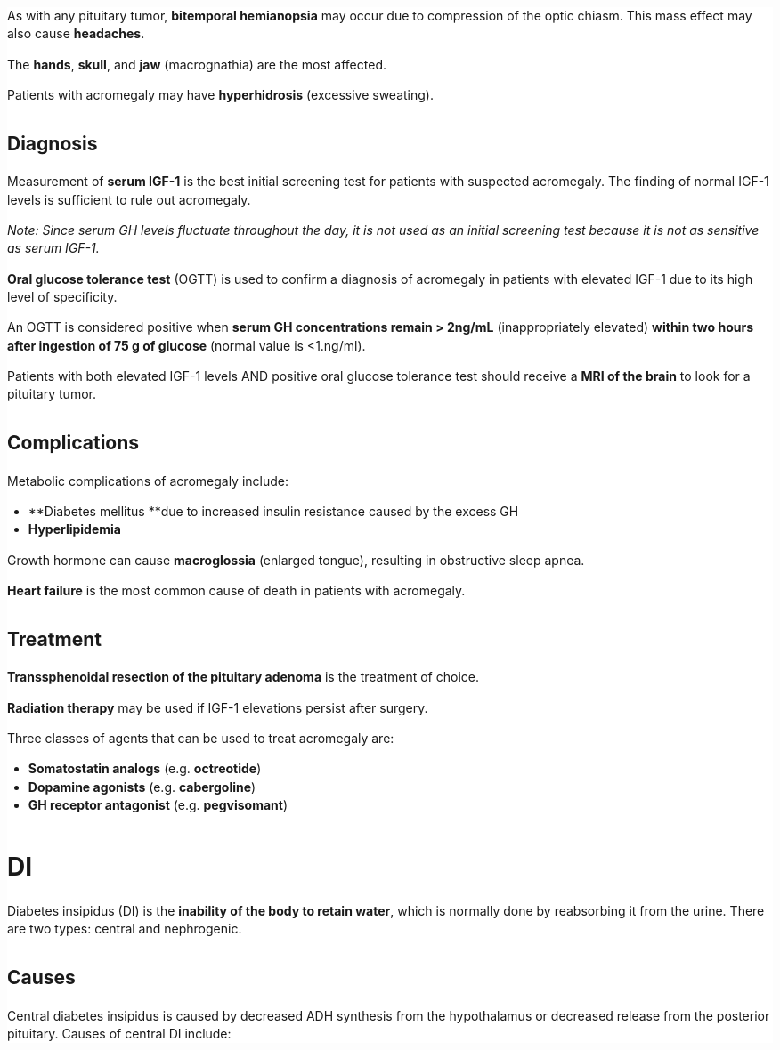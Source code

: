 As with any pituitary tumor, **bitemporal hemianopsia** may occur due to compression of the optic chiasm. This mass effect may also cause **headaches**.

The **hands**, **skull**, and **jaw** (macrognathia) are the most affected.

Patients with acromegaly may have **hyperhidrosis** (excessive sweating).

## Diagnosis

Measurement of **serum IGF-1** is the best initial screening test for patients with suspected acromegaly. The finding of normal IGF-1 levels is sufficient to rule out acromegaly.

_Note: Since serum GH levels fluctuate throughout the day, it is not used as an initial screening test because it is not as sensitive as serum IGF-1._

**Oral glucose tolerance test** (OGTT) is used to confirm a diagnosis of acromegaly in patients with elevated IGF-1 due to its high level of specificity.

An OGTT is considered positive when **serum GH concentrations remain > 2ng/mL** (inappropriately elevated) **within two hours after ingestion of 75 g of glucose** (normal value is <1.ng/ml).

Patients with both elevated IGF-1 levels AND positive oral glucose tolerance test should receive a **MRI of the brain** to look for a pituitary tumor.

## Complications

Metabolic complications of acromegaly include:

- \*\*Diabetes mellitus \*\*due to increased insulin resistance caused by the excess GH
- **Hyperlipidemia**

Growth hormone can cause **macroglossia** (enlarged tongue), resulting in obstructive sleep apnea.

**Heart failure** is the most common cause of death in patients with acromegaly.

## Treatment

**Transsphenoidal resection of the pituitary adenoma** is the treatment of choice.

**Radiation therapy** may be used if IGF-1 elevations persist after surgery.

Three classes of agents that can be used to treat acromegaly are:

- **Somatostatin analogs** (e.g. **octreotide**)
- **Dopamine agonists** (e.g. **cabergoline**)
- **GH receptor antagonist** (e.g. **pegvisomant**)

# DI

Diabetes insipidus (DI) is the **inability of the body to retain water**, which is normally done by reabsorbing it from the urine. There are two types: central and nephrogenic.

## Causes

Central diabetes insipidus is caused by decreased ADH synthesis from the hypothalamus or decreased release from the posterior pituitary. Causes of central DI include:
